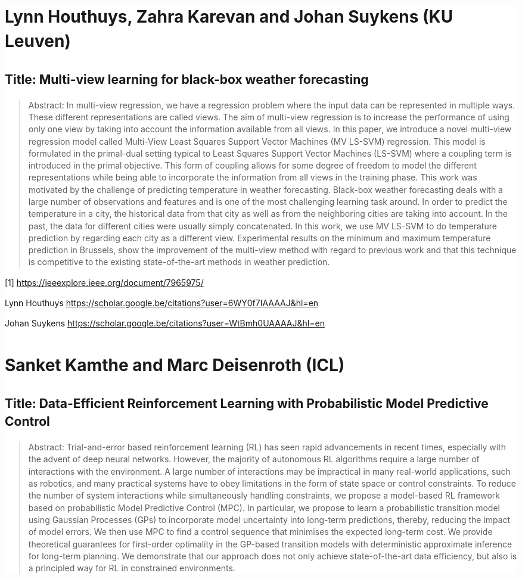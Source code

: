 
# Lynn Houthuys, Zahra Karevan and Johan Suykens (KU Leuven)
## Title: Multi-view learning for black-box weather forecasting
> Abstract: In multi-view regression, we have a regression problem where the input
data can be represented in multiple ways. These different representations are
called views. The aim of multi-view regression is to increase the performance of
using only one view by taking into account the information available from all
views. In this paper, we introduce a novel multi-view regression model called
Multi-View Least Squares Support Vector Machines (MV LS-SVM) regression.
This model is formulated in the primal-dual setting typical to Least Squares
Support Vector Machines (LS-SVM) where a coupling term is introduced in the
primal objective. This form of coupling allows for some degree of freedom to
model the different representations while being able to incorporate the
information from all views in the training phase. This work was motivated by the
challenge of predicting temperature in weather forecasting. Black-box weather
forecasting deals with a large number of observations and features and is one of
the most challenging learning task around. In order to predict the temperature in a
city, the historical data from that city as well as from the neighboring cities are
taking into account. In the past, the data for different cities were usually simply
concatenated. In this work, we use MV LS-SVM to do temperature prediction by
regarding each city as a different view. Experimental results on the minimum and
maximum temperature prediction in Brussels, show the improvement of the
multi-view method with regard to previous work and that this technique is
competitive to the existing state-of-the-art methods in weather prediction.

[1] https://ieeexplore.ieee.org/document/7965975/


Lynn Houthuys
https://scholar.google.be/citations?user=6WY0f7IAAAAJ&hl=en

Johan Suykens
https://scholar.google.be/citations?user=WtBmh0UAAAAJ&hl=en




# Sanket Kamthe and Marc Deisenroth (ICL)
## Title: Data-Efficient Reinforcement Learning with Probabilistic Model Predictive Control
> Abstract: Trial-and-error based reinforcement learning (RL) has seen rapid
advancements in recent times, especially with the advent of deep neural networks.
However, the majority of autonomous RL algorithms require a large number of
interactions with the environment. A large number of interactions may be
impractical in many real-world applications, such as robotics, and many practical
systems have to obey limitations in the form of state space or control constraints.
To reduce the number of system interactions while simultaneously handling
constraints, we propose a model-based RL framework based on probabilistic
Model Predictive Control (MPC). In particular, we propose to learn a probabilistic
transition model using Gaussian Processes (GPs) to incorporate model uncertainty
into long-term predictions, thereby, reducing the impact of model errors. We then
use MPC to find a control sequence that minimises the expected long-term cost.
We provide theoretical guarantees for first-order optimality in the GP-based
transition models with deterministic approximate inference for long-term
planning. We demonstrate that our approach does not only achieve state-of-the-art
data efficiency, but also is a principled way for RL in constrained environments.
